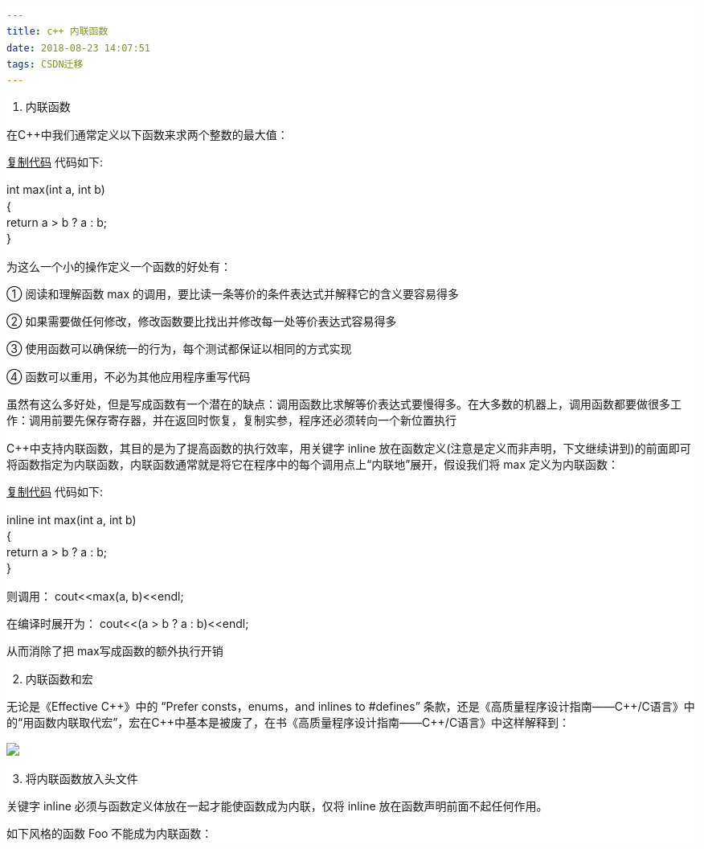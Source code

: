 ```yaml
---
title: c++ 内联函数
date: 2018-08-23 14:07:51
tags: CSDN迁移
---
```

   1. 内联函数

 在C++中我们通常定义以下函数来求两个整数的最大值：

 [复制代码]() 代码如下:

 int max(int a, int b)  
 {  
 return a > b ? a : b;  
 }

 为这么一个小的操作定义一个函数的好处有：

 ① 阅读和理解函数 max 的调用，要比读一条等价的条件表达式并解释它的含义要容易得多

 ② 如果需要做任何修改，修改函数要比找出并修改每一处等价表达式容易得多

 ③ 使用函数可以确保统一的行为，每个测试都保证以相同的方式实现

 ④ 函数可以重用，不必为其他应用程序重写代码

 虽然有这么多好处，但是写成函数有一个潜在的缺点：调用函数比求解等价表达式要慢得多。在大多数的机器上，调用函数都要做很多工作：调用前要先保存寄存器，并在返回时恢复，复制实参，程序还必须转向一个新位置执行

 C++中支持内联函数，其目的是为了提高函数的执行效率，用关键字 inline 放在函数定义(注意是定义而非声明，下文继续讲到)的前面即可将函数指定为内联函数，内联函数通常就是将它在程序中的每个调用点上“内联地”展开，假设我们将 max 定义为内联函数：

 [复制代码]() 代码如下:

 inline int max(int a, int b)  
 {  
 return a > b ? a : b;  
 }

 则调用： cout<<max(a, b)<<endl;

 在编译时展开为： cout<<(a > b ? a : b)<<endl;

 从而消除了把 max写成函数的额外执行开销

 2. 内联函数和宏

 无论是《Effective C++》中的 “Prefer consts，enums，and inlines to #defines” 条款，还是《高质量程序设计指南——C++/C语言》中的“用函数内联取代宏”，宏在C++中基本是被废了，在书《高质量程序设计指南——C++/C语言》中这样解释到：

 [![](http://files.jb51.net/file_images/article/201401/2014126161246983.jpg)](http://files.jb51.net/file_images/article/201401/2014126161246983.jpg)

 3. 将内联函数放入头文件

 关键字 inline 必须与函数定义体放在一起才能使函数成为内联，仅将 inline 放在函数声明前面不起任何作用。

 如下风格的函数 Foo 不能成为内联函数：
